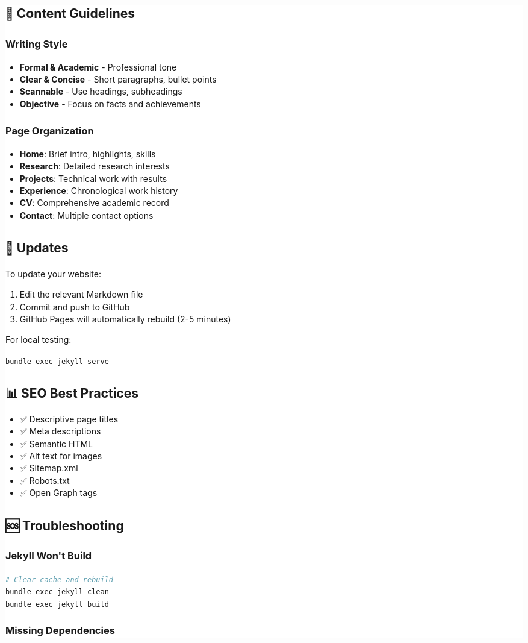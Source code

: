 ## 📝 Content Guidelines

### Writing Style

- **Formal & Academic** - Professional tone
- **Clear & Concise** - Short paragraphs, bullet points
- **Scannable** - Use headings, subheadings
- **Objective** - Focus on facts and achievements

### Page Organization

- **Home**: Brief intro, highlights, skills
- **Research**: Detailed research interests
- **Projects**: Technical work with results
- **Experience**: Chronological work history
- **CV**: Comprehensive academic record
- **Contact**: Multiple contact options

## 🔄 Updates

To update your website:

1. Edit the relevant Markdown file
2. Commit and push to GitHub
3. GitHub Pages will automatically rebuild (2-5 minutes)

For local testing:
```bash
bundle exec jekyll serve
```

## 📊 SEO Best Practices

- ✅ Descriptive page titles
- ✅ Meta descriptions
- ✅ Semantic HTML
- ✅ Alt text for images
- ✅ Sitemap.xml
- ✅ Robots.txt
- ✅ Open Graph tags

## 🆘 Troubleshooting

### Jekyll Won't Build

```bash
# Clear cache and rebuild
bundle exec jekyll clean
bundle exec jekyll build
```

### Missing Dependencies
